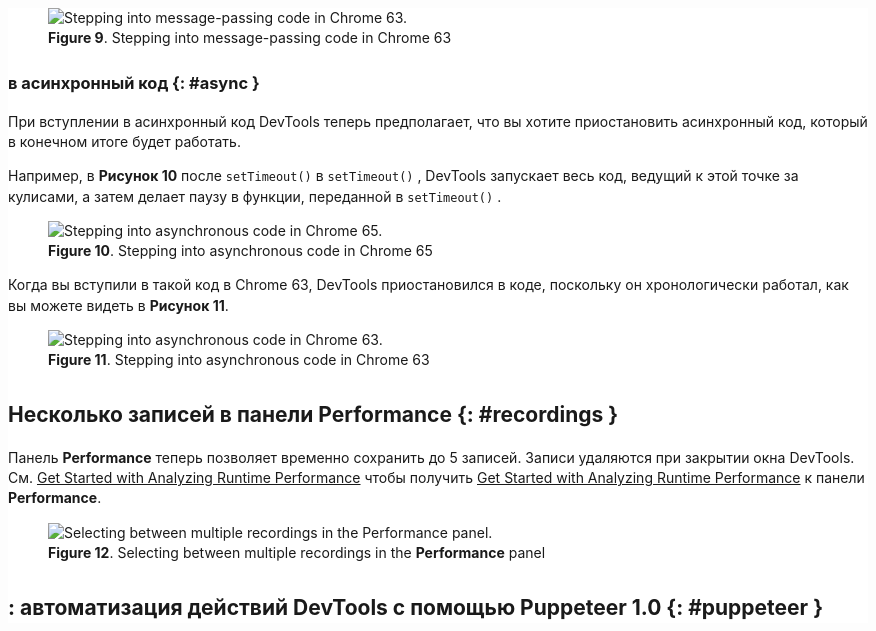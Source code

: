 <figure>
  <img src="https://storage.googleapis.com/webfundamentals-assets/updates/2018/01/old-worker-stepping.gif"
       alt="Stepping into message-passing code in Chrome 63."/>
  <figcaption>
    <b>Figure 9</b>. Stepping into message-passing code in Chrome 63
  </figcaption>
</figure>

### в асинхронный код {: #async }

При вступлении в асинхронный код DevTools теперь предполагает, что вы хотите приостановить асинхронный код, который в конечном итоге будет работать.

Например, в **Рисунок 10** после `setTimeout()` в `setTimeout()` , DevTools запускает весь код, ведущий к этой точке за кулисами, а затем делает паузу в функции, переданной в `setTimeout()` .

<figure>
  <img src="https://storage.googleapis.com/webfundamentals-assets/updates/2018/01/new-async-stepping.gif"
       alt="Stepping into asynchronous code in Chrome 65."/>
  <figcaption>
    <b>Figure 10</b>. Stepping into asynchronous code in Chrome 65
  </figcaption>
</figure>

Когда вы вступили в такой код в Chrome 63, DevTools приостановился в коде, поскольку он хронологически работал, как вы можете видеть в **Рисунок 11**.

<figure>
  <img src="https://storage.googleapis.com/webfundamentals-assets/updates/2018/01/old-async-stepping.gif"
       alt="Stepping into asynchronous code in Chrome 63."/>
  <figcaption>
    <b>Figure 11</b>. Stepping into asynchronous code in Chrome 63
  </figcaption>
</figure>

## Несколько записей в панели Performance {: #recordings }

Панель **Performance** теперь позволяет временно сохранить до 5 записей. Записи удаляются при закрытии окна DevTools. См. [Get Started with Analyzing Runtime Performance][runtime] чтобы получить [Get Started with Analyzing Runtime Performance][runtime] к панели **Performance**.

[runtime]: /web/tools/chrome-devtools/evaluate-performance/

<figure>
  <img src="/web/updates/images/2018/01/recordings.png"
       alt="Selecting between multiple recordings in the Performance panel."/>
  <figcaption>
    <b>Figure 12</b>. Selecting between multiple recordings in the <b>Performance</b> panel
  </figcaption>
</figure>

## : автоматизация действий DevTools с помощью Puppeteer 1.0 {: #puppeteer }


[WS]: /web/updates/2017/10/devtools-release-notes#workspaces
[enhanced]: https://www.w3.org/WAI/WCAG20/quickref/#qr-visual-audio-contrast7
[minimum]: https://www.w3.org/WAI/WCAG20/quickref/#qr-visual-audio-contrast-contrast
[CP]: /web/tools/chrome-devtools/css/reference#color-picker
[contrast]: /web/fundamentals/accessibility/accessible-styles#color_and_contrast
[SM]: /web/updates/images/2018/01/show-more.png
[audit]: /web/tools/lighthouse/#devtools
[seoaudits]: /web/updates/2018/01/lighthouse#seo
[webp]: /web/updates/2018/01/lighthouse#webp
[a11yscore]: /web/updates/2017/12/lighthouse#a11y
[LH]: /web/tools/lighthouse
[2.6]: /web/updates/2017/12/lighthouse
[2.7]: /web/updates/2018/01/lighthouse
[into]: /web/tools/chrome-devtools/javascript/imgs/step-into.png
[step]: /web/tools/chrome-devtools/javascript/imgs/step.png
[quickstart]: /web/tools/puppeteer/get-started
[without]: /web/updates/2018/01/devtools-without-devtools
[canary]: https://www.google.com/chrome/browser/canary.html
[ML]: https://groups.google.com/forum/#!forum/google-chrome-developer-tools
[tag]: /web/updates/tags/devtools-whatsnew